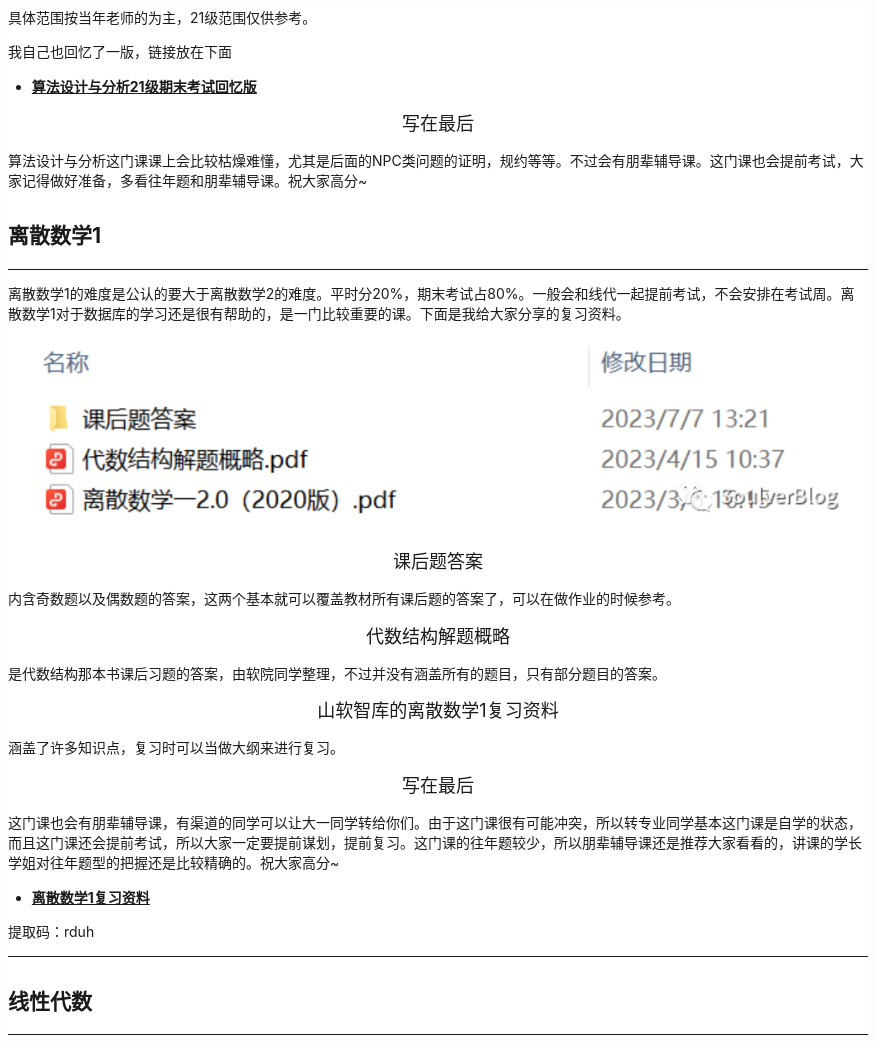 具体范围按当年老师的为主，21级范围仅供参考。

我自己也回忆了一版，链接放在下面

- [**算法设计与分析21级期末考试回忆版**](http://t.csdn.cn/9eL2h)


<center><font size=4>写在最后</font></center>

算法设计与分析这门课课上会比较枯燥难懂，尤其是后面的NPC类问题的证明，规约等等。不过会有朋辈辅导课。这门课也会提前考试，大家记得做好准备，多看往年题和朋辈辅导课。祝大家高分~
## 离散数学1
---

离散数学1的难度是公认的要大于离散数学2的难度。平时分20%，期末考试占80%。一般会和线代一起提前考试，不会安排在考试周。离散数学1对于数据库的学习还是很有帮助的，是一门比较重要的课。下面是我给大家分享的复习资料。

![Alt pic](/picture/离散1.png "离散1复习资料")

<center><font size=4>课后题答案</font></center>

内含奇数题以及偶数题的答案，这两个基本就可以覆盖教材所有课后题的答案了，可以在做作业的时候参考。



<center><font size=4>代数结构解题概略</font></center>

是代数结构那本书课后习题的答案，由软院同学整理，不过并没有涵盖所有的题目，只有部分题目的答案。



<center><font size=4>山软智库的离散数学1复习资料</font></center>

涵盖了许多知识点，复习时可以当做大纲来进行复习。



<center><font size=4>写在最后</font></center>

这门课也会有朋辈辅导课，有渠道的同学可以让大一同学转给你们。由于这门课很有可能冲突，所以转专业同学基本这门课是自学的状态，而且这门课还会提前考试，所以大家一定要提前谋划，提前复习。这门课的往年题较少，所以朋辈辅导课还是推荐大家看看的，讲课的学长学姐对往年题型的把握还是比较精确的。祝大家高分~

- [**离散数学1复习资料**](https://pan.baidu.com/s/19kzIQJeMZu3mDGi6o856eA?pwd=rduh) 

提取码：rduh

---


## 线性代数
---
